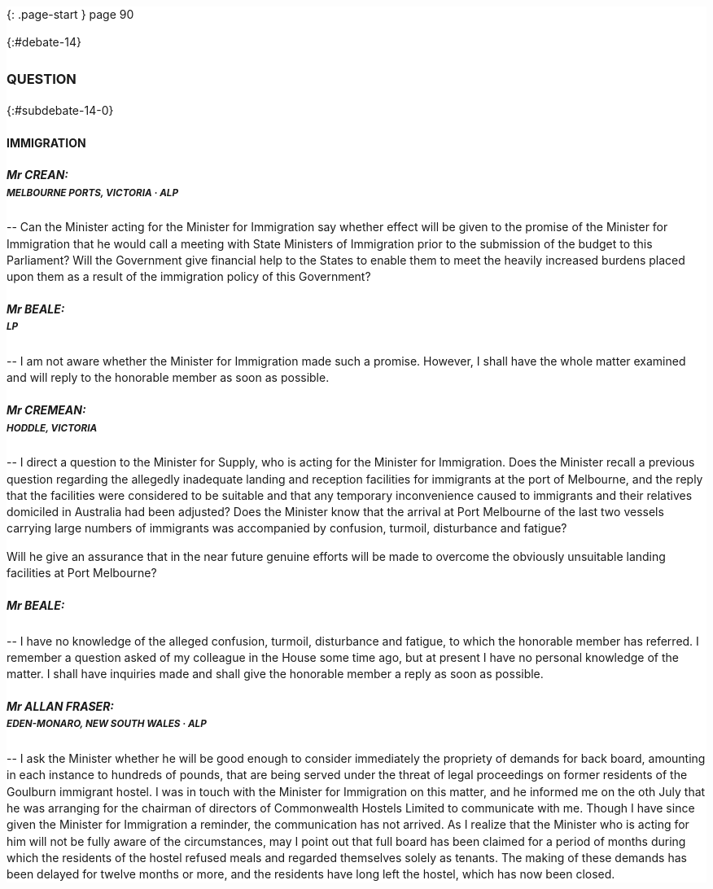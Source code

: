 {: .page-start }
page 90

{:#debate-14}
### QUESTION

{:#subdebate-14-0}
#### IMMIGRATION

##### Mr CREAN:<br><small class="text-muted">MELBOURNE PORTS, VICTORIA &middot; ALP</small>

-- Can the Minister acting for the Minister for Immigration say whether effect will be given to the promise of the Minister for Immigration that he would call a meeting with State Ministers of Immigration prior to the submission of the budget to this Parliament? Will the Government give financial help to the States to enable them to meet the heavily increased burdens placed upon them as a result of the immigration policy of this Government? 

##### Mr BEALE:<br><small class="text-muted">LP</small>

-- I am not aware whether the Minister for Immigration made such a promise. However, I shall have the whole matter examined and will reply to the honorable member as soon as possible. 

##### Mr CREMEAN:<br><small class="text-muted">HODDLE, VICTORIA</small>

-- I direct a question to the Minister for Supply, who is acting for the Minister for Immigration. Does the Minister recall a previous question regarding the allegedly inadequate landing and reception facilities for immigrants at the port of Melbourne, and the reply that the facilities were considered to be suitable and that any temporary inconvenience caused to immigrants and their relatives domiciled in Australia had been adjusted? Does the Minister know that the arrival at Port Melbourne of the last two vessels carrying large numbers of immigrants was accompanied by confusion, turmoil, disturbance and fatigue? 

Will he give an assurance that in the near future genuine efforts will be made to overcome the obviously unsuitable landing facilities at Port Melbourne? 

##### Mr BEALE:

-- I have no knowledge of the alleged confusion, turmoil, disturbance and fatigue, to which the honorable member has referred. I remember a question asked of my colleague in the House some time ago, but at present I have no personal knowledge of the matter. I shall have inquiries made and shall give the honorable member a reply as soon as possible. 

##### Mr ALLAN FRASER:<br><small class="text-muted">EDEN-MONARO, NEW SOUTH WALES &middot; ALP</small>

-- I ask the Minister whether he will be good enough to consider immediately the propriety of demands for back board, amounting in each instance to hundreds of pounds, that are being served under the threat of legal proceedings on former residents of the Goulburn immigrant hostel. I was in touch with the Minister for Immigration on this matter, and he informed me on the oth July that he was arranging for the  chairman  of directors of Commonwealth Hostels Limited to communicate with me. Though I have since given the Minister for Immigration a reminder, the communication has not arrived. As I realize that the Minister who is acting for him will not be fully aware of the circumstances, may I point out that full board has been claimed for a period of months during which the residents of the hostel refused meals and regarded themselves solely as tenants. The making of these demands has been delayed for twelve months or more, and the residents have long left the hostel, which has now been closed. 
